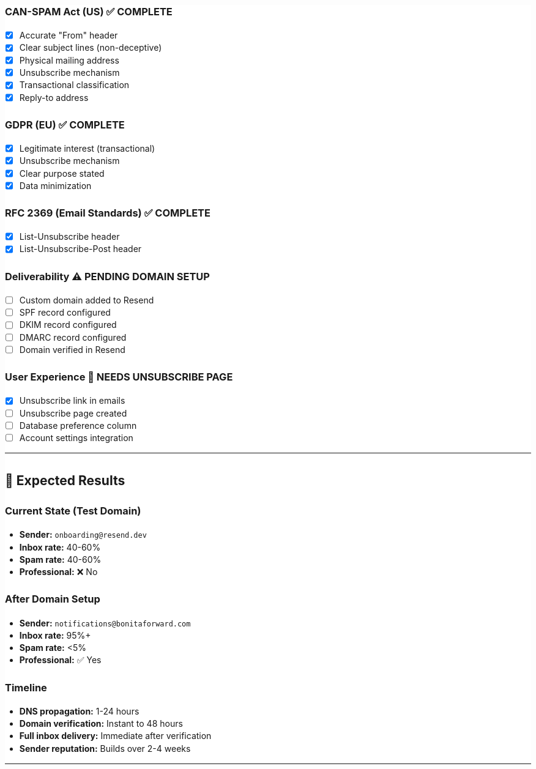 ### CAN-SPAM Act (US) ✅ COMPLETE
- [x] Accurate "From" header
- [x] Clear subject lines (non-deceptive)
- [x] Physical mailing address
- [x] Unsubscribe mechanism
- [x] Transactional classification
- [x] Reply-to address

### GDPR (EU) ✅ COMPLETE
- [x] Legitimate interest (transactional)
- [x] Unsubscribe mechanism
- [x] Clear purpose stated
- [x] Data minimization

### RFC 2369 (Email Standards) ✅ COMPLETE
- [x] List-Unsubscribe header
- [x] List-Unsubscribe-Post header

### Deliverability ⚠️ PENDING DOMAIN SETUP
- [ ] Custom domain added to Resend
- [ ] SPF record configured
- [ ] DKIM record configured
- [ ] DMARC record configured
- [ ] Domain verified in Resend

### User Experience 🔧 NEEDS UNSUBSCRIBE PAGE
- [x] Unsubscribe link in emails
- [ ] Unsubscribe page created
- [ ] Database preference column
- [ ] Account settings integration

---

## 🎯 Expected Results

### Current State (Test Domain)
- **Sender:** `onboarding@resend.dev`
- **Inbox rate:** 40-60%
- **Spam rate:** 40-60%
- **Professional:** ❌ No

### After Domain Setup
- **Sender:** `notifications@bonitaforward.com`
- **Inbox rate:** 95%+
- **Spam rate:** <5%
- **Professional:** ✅ Yes

### Timeline
- **DNS propagation:** 1-24 hours
- **Domain verification:** Instant to 48 hours
- **Full inbox delivery:** Immediate after verification
- **Sender reputation:** Builds over 2-4 weeks

---